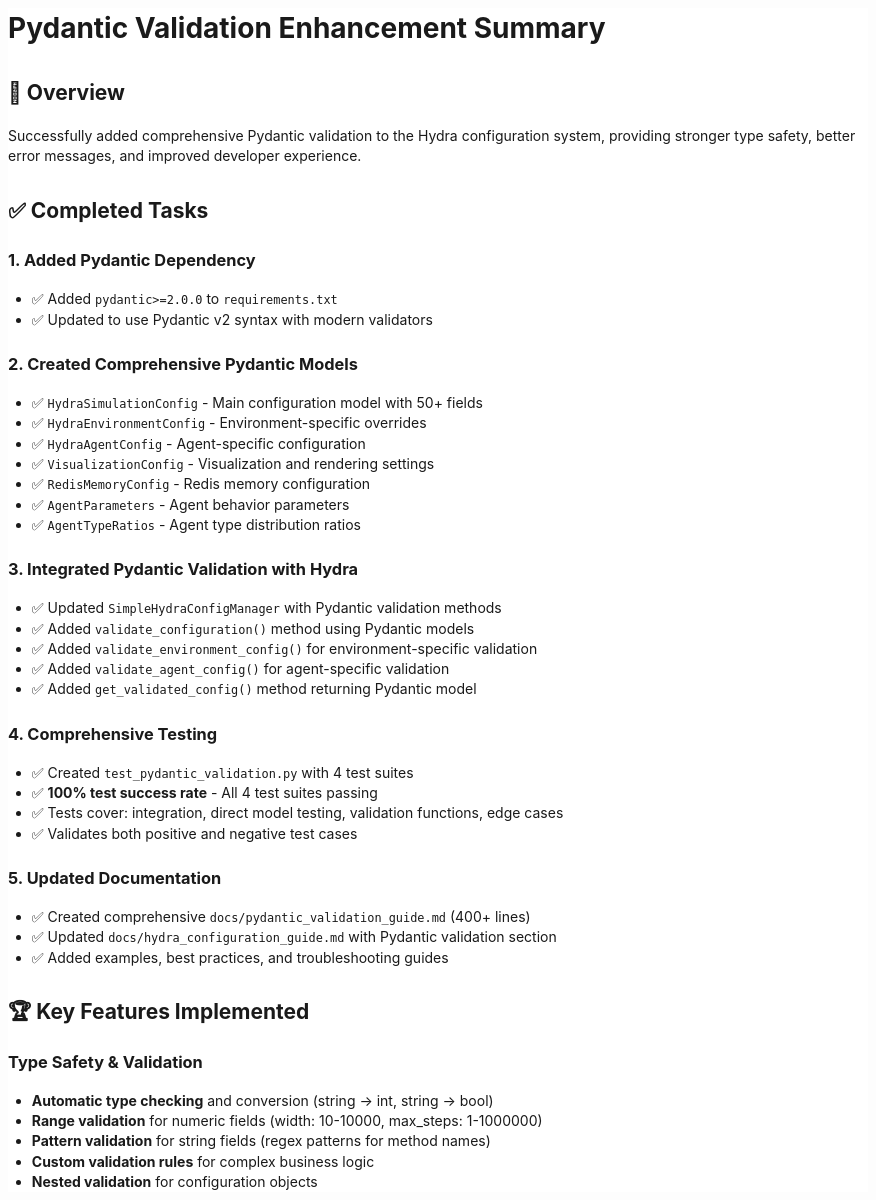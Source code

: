 # Pydantic Validation Enhancement Summary

## 🎯 Overview

Successfully added comprehensive Pydantic validation to the Hydra configuration system, providing stronger type safety, better error messages, and improved developer experience.

## ✅ Completed Tasks

### 1. **Added Pydantic Dependency**
- ✅ Added `pydantic>=2.0.0` to `requirements.txt`
- ✅ Updated to use Pydantic v2 syntax with modern validators

### 2. **Created Comprehensive Pydantic Models**
- ✅ `HydraSimulationConfig` - Main configuration model with 50+ fields
- ✅ `HydraEnvironmentConfig` - Environment-specific overrides
- ✅ `HydraAgentConfig` - Agent-specific configuration
- ✅ `VisualizationConfig` - Visualization and rendering settings
- ✅ `RedisMemoryConfig` - Redis memory configuration
- ✅ `AgentParameters` - Agent behavior parameters
- ✅ `AgentTypeRatios` - Agent type distribution ratios

### 3. **Integrated Pydantic Validation with Hydra**
- ✅ Updated `SimpleHydraConfigManager` with Pydantic validation methods
- ✅ Added `validate_configuration()` method using Pydantic models
- ✅ Added `validate_environment_config()` for environment-specific validation
- ✅ Added `validate_agent_config()` for agent-specific validation
- ✅ Added `get_validated_config()` method returning Pydantic model

### 4. **Comprehensive Testing**
- ✅ Created `test_pydantic_validation.py` with 4 test suites
- ✅ **100% test success rate** - All 4 test suites passing
- ✅ Tests cover: integration, direct model testing, validation functions, edge cases
- ✅ Validates both positive and negative test cases

### 5. **Updated Documentation**
- ✅ Created comprehensive `docs/pydantic_validation_guide.md` (400+ lines)
- ✅ Updated `docs/hydra_configuration_guide.md` with Pydantic validation section
- ✅ Added examples, best practices, and troubleshooting guides

## 🏆 Key Features Implemented

### **Type Safety & Validation**
- **Automatic type checking** and conversion (string → int, string → bool)
- **Range validation** for numeric fields (width: 10-10000, max_steps: 1-1000000)
- **Pattern validation** for string fields (regex patterns for method names)
- **Custom validation rules** for complex business logic
- **Nested validation** for configuration objects
